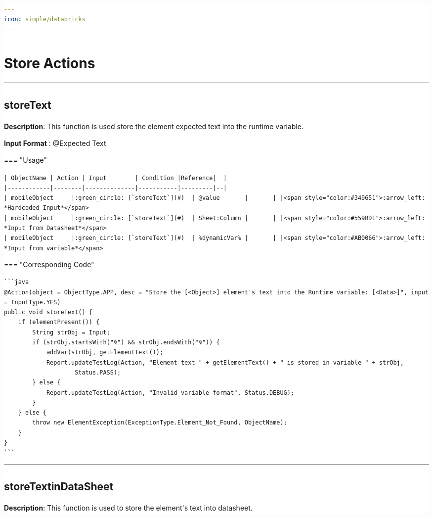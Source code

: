 ```yaml
---
icon: simple/databricks
---
```


# Store Actions
------------------------

## **storeText**

**Description**: This function is used store the element expected text into the runtime variable.

**Input Format** : @Expected Text

=== "Usage"

    | ObjectName | Action | Input        | Condition |Reference|  |
    |------------|--------|--------------|-----------|---------|--|
    | mobileObject     |:green_circle: [`storeText`](#)  | @value       |       | |<span style="color:#349651">:arrow_left:   *Hardcoded Input*</span> 
    | mobileObject     |:green_circle: [`storeText`](#)  | Sheet:Column |       | |<span style="color:#559BD1">:arrow_left:   *Input from Datasheet*</span>
    | mobileObject     |:green_circle: [`storeText`](#)  | %dynamicVar% |       | |<span style="color:#AB0066">:arrow_left:   *Input from variable*</span>

=== "Corresponding Code"

    ```java
    @Action(object = ObjectType.APP, desc = "Store the [<Object>] element's text into the Runtime variable: [<Data>]", input = InputType.YES)
	public void storeText() {
		if (elementPresent()) {
			String strObj = Input;
			if (strObj.startsWith("%") && strObj.endsWith("%")) {
				addVar(strObj, getElementText());
				Report.updateTestLog(Action, "Element text " + getElementText() + " is stored in variable " + strObj,
						Status.PASS);
			} else {
				Report.updateTestLog(Action, "Invalid variable format", Status.DEBUG);
			}
		} else {
			throw new ElementException(ExceptionType.Element_Not_Found, ObjectName);
		}
	}
    ```
----------------------
## **storeTextinDataSheet**

**Description**: This function is used to store the element's text into datasheet.
